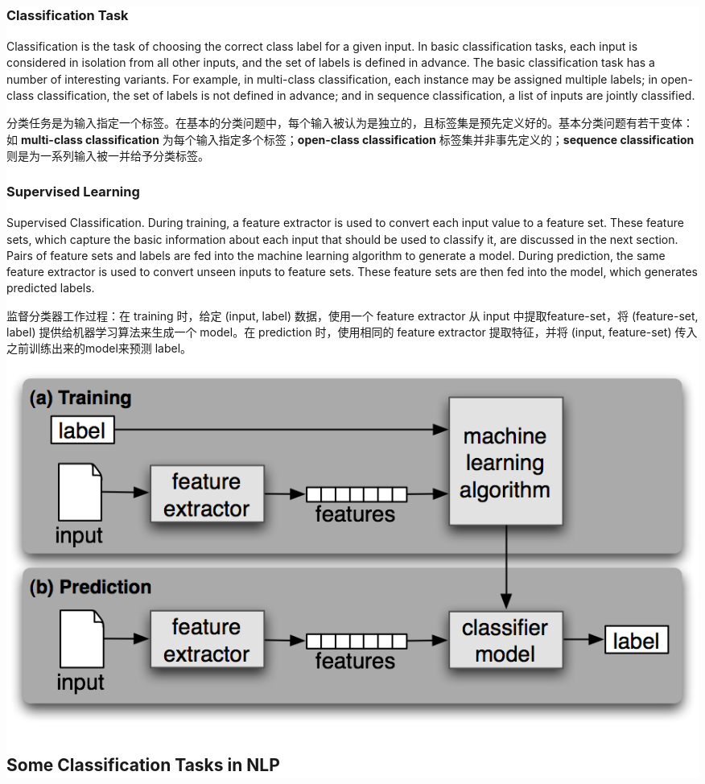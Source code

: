 ### Classification Task

Classification is the task of choosing the correct class label for a given input. In basic classification tasks, each input is considered in isolation from all other inputs, and the set of labels is defined in advance. The basic classification task has a number of interesting variants. For example, in multi-class classification, each instance may be assigned multiple labels; in open-class classification, the set of labels is not defined in advance; and in sequence classification, a list of inputs are jointly classified.

分类任务是为输入指定一个标签。在基本的分类问题中，每个输入被认为是独立的，且标签集是预先定义好的。基本分类问题有若干变体：如 **multi-class classification** 为每个输入指定多个标签；**open-class classification** 标签集并非事先定义的；**sequence classification** 则是为一系列输入被一并给予分类标签。

### Supervised Learning

Supervised Classification. During training, a feature extractor is used to convert each input value to a feature set. These feature sets, which capture the basic information about each input that should be used to classify it, are discussed in the next section. Pairs of feature sets and labels are fed into the machine learning algorithm to generate a model. During prediction, the same feature extractor is used to convert unseen inputs to feature sets. These feature sets are then fed into the model, which generates predicted labels.

监督分类器工作过程：在 training 时，给定 (input, label) 数据，使用一个 feature extractor 从 input 中提取feature-set，将 (feature-set, label) 提供给机器学习算法来生成一个 model。在 prediction 时，使用相同的 feature extractor 提取特征，并将 (input, feature-set) 传入之前训练出来的model来预测 label。

![](supervised-classification.png)

## Some Classification Tasks in NLP
